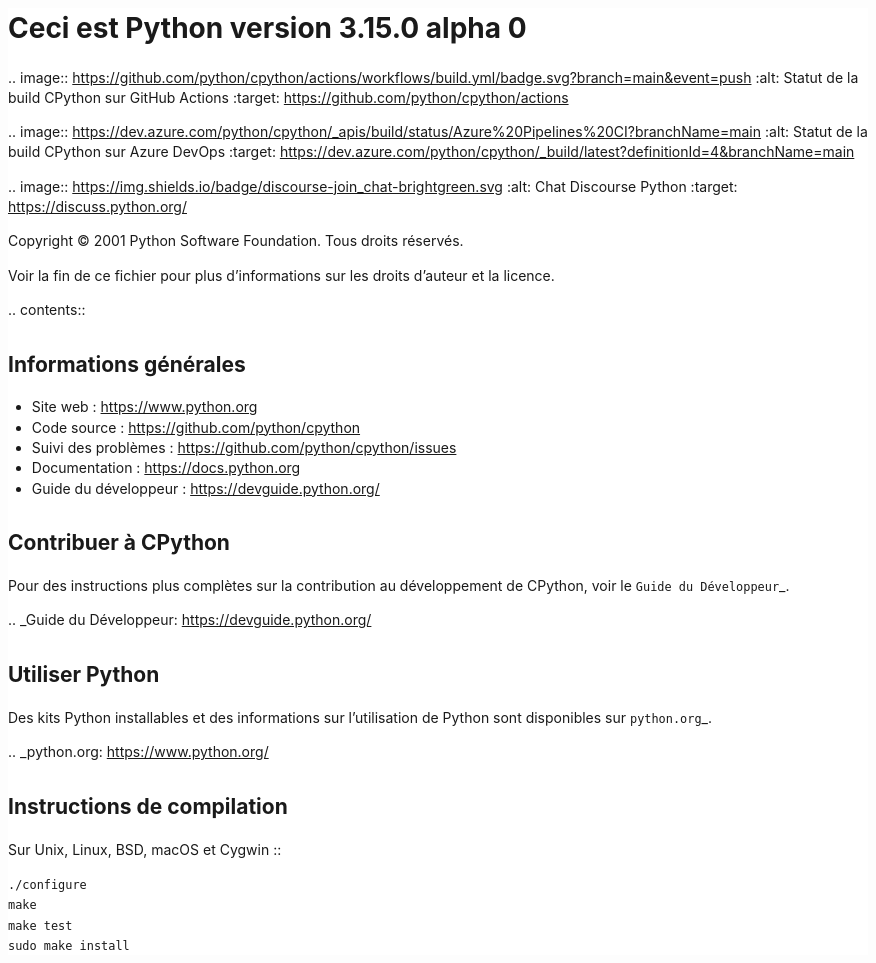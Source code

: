 Ceci est Python version 3.15.0 alpha 0
=======================================

.. image:: https://github.com/python/cpython/actions/workflows/build.yml/badge.svg?branch=main&event=push
   :alt: Statut de la build CPython sur GitHub Actions
   :target: https://github.com/python/cpython/actions

.. image:: https://dev.azure.com/python/cpython/_apis/build/status/Azure%20Pipelines%20CI?branchName=main
   :alt: Statut de la build CPython sur Azure DevOps
   :target: https://dev.azure.com/python/cpython/_build/latest?definitionId=4&branchName=main

.. image:: https://img.shields.io/badge/discourse-join_chat-brightgreen.svg
   :alt: Chat Discourse Python
   :target: https://discuss.python.org/


Copyright © 2001 Python Software Foundation.  Tous droits réservés.

Voir la fin de ce fichier pour plus d’informations sur les droits d’auteur et la licence.

.. contents::

Informations générales
----------------------

- Site web : https://www.python.org
- Code source : https://github.com/python/cpython
- Suivi des problèmes : https://github.com/python/cpython/issues
- Documentation : https://docs.python.org
- Guide du développeur : https://devguide.python.org/

Contribuer à CPython
--------------------

Pour des instructions plus complètes sur la contribution au développement de CPython,
voir le `Guide du Développeur`_.

.. _Guide du Développeur: https://devguide.python.org/

Utiliser Python
---------------

Des kits Python installables et des informations sur l’utilisation de Python sont disponibles sur
`python.org`_.

.. _python.org: https://www.python.org/

Instructions de compilation
---------------------------

Sur Unix, Linux, BSD, macOS et Cygwin ::

    ./configure
    make
    make test
    sudo make install
